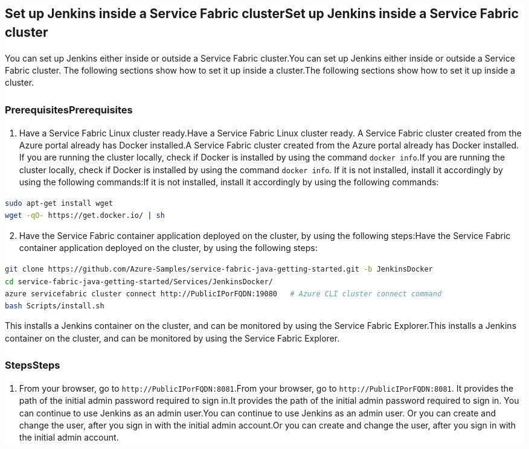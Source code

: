 ## <a name="set-up-jenkins-inside-a-service-fabric-cluster"></a><span data-ttu-id="42d1d-112">Set up Jenkins inside a Service Fabric cluster</span><span class="sxs-lookup"><span data-stu-id="42d1d-112">Set up Jenkins inside a Service Fabric cluster</span></span>

<span data-ttu-id="42d1d-113">You can set up Jenkins either inside or outside a Service Fabric cluster.</span><span class="sxs-lookup"><span data-stu-id="42d1d-113">You can set up Jenkins either inside or outside a Service Fabric cluster.</span></span> <span data-ttu-id="42d1d-114">The following sections show how to set it up inside a cluster.</span><span class="sxs-lookup"><span data-stu-id="42d1d-114">The following sections show how to set it up inside a cluster.</span></span>

### <a name="prerequisites"></a><span data-ttu-id="42d1d-115">Prerequisites</span><span class="sxs-lookup"><span data-stu-id="42d1d-115">Prerequisites</span></span>
1. <span data-ttu-id="42d1d-116">Have a Service Fabric Linux cluster ready.</span><span class="sxs-lookup"><span data-stu-id="42d1d-116">Have a Service Fabric Linux cluster ready.</span></span> <span data-ttu-id="42d1d-117">A Service Fabric cluster created from the Azure portal already has Docker installed.</span><span class="sxs-lookup"><span data-stu-id="42d1d-117">A Service Fabric cluster created from the Azure portal already has Docker installed.</span></span> <span data-ttu-id="42d1d-118">If you are running the cluster locally, check if Docker is installed by using the command ``docker info``.</span><span class="sxs-lookup"><span data-stu-id="42d1d-118">If you are running the cluster locally, check if Docker is installed by using the command ``docker info``.</span></span> <span data-ttu-id="42d1d-119">If it is not installed, install it accordingly by using the following commands:</span><span class="sxs-lookup"><span data-stu-id="42d1d-119">If it is not installed, install it accordingly by using the following commands:</span></span>

  ```sh
  sudo apt-get install wget
  wget -qO- https://get.docker.io/ | sh
  ```
2. <span data-ttu-id="42d1d-120">Have the Service Fabric container application deployed on the cluster, by using the following steps:</span><span class="sxs-lookup"><span data-stu-id="42d1d-120">Have the Service Fabric container application deployed on the cluster, by using the following steps:</span></span>

  ```sh
git clone https://github.com/Azure-Samples/service-fabric-java-getting-started.git -b JenkinsDocker
cd service-fabric-java-getting-started/Services/JenkinsDocker/
azure servicefabric cluster connect http://PublicIPorFQDN:19080   # Azure CLI cluster connect command
bash Scripts/install.sh
```
<span data-ttu-id="42d1d-121">This installs a Jenkins container on the cluster, and can be monitored by using the Service Fabric Explorer.</span><span class="sxs-lookup"><span data-stu-id="42d1d-121">This installs a Jenkins container on the cluster, and can be monitored by using the Service Fabric Explorer.</span></span>

### <a name="steps"></a><span data-ttu-id="42d1d-122">Steps</span><span class="sxs-lookup"><span data-stu-id="42d1d-122">Steps</span></span>
1. <span data-ttu-id="42d1d-123">From your browser, go to ``http://PublicIPorFQDN:8081``.</span><span class="sxs-lookup"><span data-stu-id="42d1d-123">From your browser, go to ``http://PublicIPorFQDN:8081``.</span></span> <span data-ttu-id="42d1d-124">It provides the path of the initial admin password required to sign in.</span><span class="sxs-lookup"><span data-stu-id="42d1d-124">It provides the path of the initial admin password required to sign in.</span></span> <span data-ttu-id="42d1d-125">You can continue to use Jenkins as an admin user.</span><span class="sxs-lookup"><span data-stu-id="42d1d-125">You can continue to use Jenkins as an admin user.</span></span> <span data-ttu-id="42d1d-126">Or you can create and change the user, after you sign in with the initial admin account.</span><span class="sxs-lookup"><span data-stu-id="42d1d-126">Or you can create and change the user, after you sign in with the initial admin account.</span></span>
